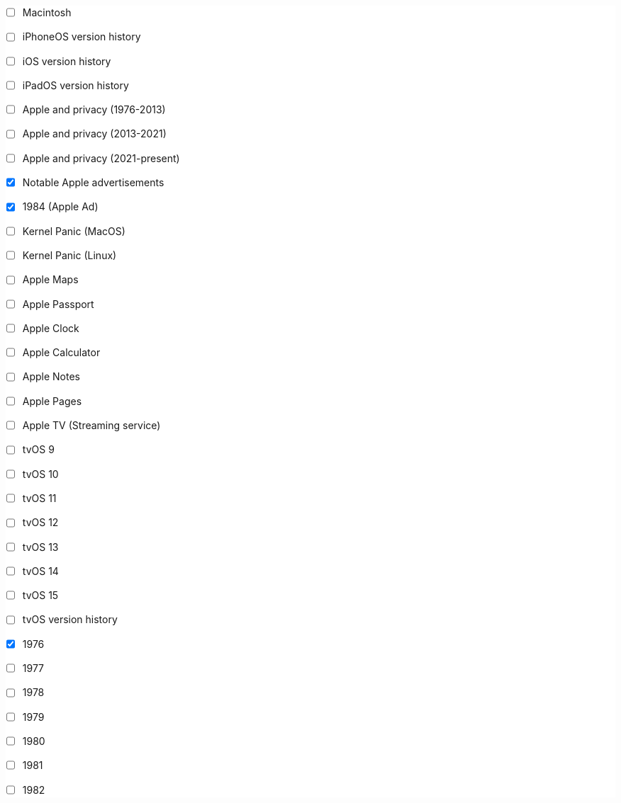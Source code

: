 - [ ] Macintosh

- [ ] iPhoneOS version history

- [ ] iOS version history

- [ ] iPadOS version history

- [ ] Apple and privacy (1976-2013)

- [ ] Apple and privacy (2013-2021)

- [ ] Apple and privacy (2021-present)

- [x] Notable Apple advertisements

- [x] 1984 (Apple Ad)

- [ ] Kernel Panic (MacOS)

- [ ] Kernel Panic (Linux)

- [ ] Apple Maps

- [ ] Apple Passport

- [ ] Apple Clock

- [ ] Apple Calculator

- [ ] Apple Notes

- [ ] Apple Pages

- [ ] Apple TV (Streaming service)

- [ ] tvOS 9

- [ ] tvOS 10

- [ ] tvOS 11

- [ ] tvOS 12

- [ ] tvOS 13

- [ ] tvOS 14

- [ ] tvOS 15

- [ ] tvOS version history

- [x] 1976

- [ ] 1977

- [ ] 1978

- [ ] 1979

- [ ] 1980

- [ ] 1981

- [ ] 1982
